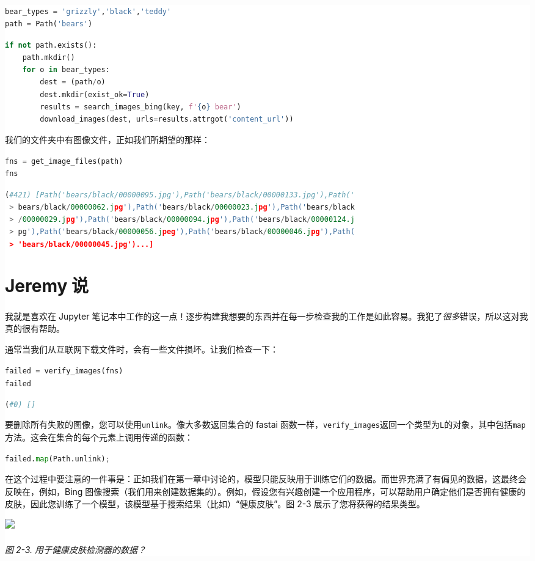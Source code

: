 ```py
bear_types = 'grizzly','black','teddy'
path = Path('bears')
```

```py
if not path.exists():
    path.mkdir()
    for o in bear_types:
        dest = (path/o)
        dest.mkdir(exist_ok=True)
        results = search_images_bing(key, f'{o} bear')
        download_images(dest, urls=results.attrgot('content_url'))
```

我们的文件夹中有图像文件，正如我们所期望的那样：

```py
fns = get_image_files(path)
fns
```

```py
(#421) [Path('bears/black/00000095.jpg'),Path('bears/black/00000133.jpg'),Path('
 > bears/black/00000062.jpg'),Path('bears/black/00000023.jpg'),Path('bears/black
 > /00000029.jpg'),Path('bears/black/00000094.jpg'),Path('bears/black/00000124.j
 > pg'),Path('bears/black/00000056.jpeg'),Path('bears/black/00000046.jpg'),Path(
 > 'bears/black/00000045.jpg')...]
```

# Jeremy 说

我就是喜欢在 Jupyter 笔记本中工作的这一点！逐步构建我想要的东西并在每一步检查我的工作是如此容易。我犯了*很多*错误，所以这对我真的很有帮助。

通常当我们从互联网下载文件时，会有一些文件损坏。让我们检查一下：

```py
failed = verify_images(fns)
failed
```

```py
(#0) []
```

要删除所有失败的图像，您可以使用`unlink`。像大多数返回集合的 fastai 函数一样，`verify_images`返回一个类型为`L`的对象，其中包括`map`方法。这会在集合的每个元素上调用传递的函数：

```py
failed.map(Path.unlink);
```

在这个过程中要注意的一件事是：正如我们在第一章中讨论的，模型只能反映用于训练它们的数据。而世界充满了有偏见的数据，这最终会反映在，例如，Bing 图像搜索（我们用来创建数据集的）。例如，假设您有兴趣创建一个应用程序，可以帮助用户确定他们是否拥有健康的皮肤，因此您训练了一个模型，该模型基于搜索结果（比如）“健康皮肤”。图 2-3 展示了您将获得的结果类型。

![](img/dlcf_0203.png)

###### 图 2-3\. 用于健康皮肤检测器的数据？
